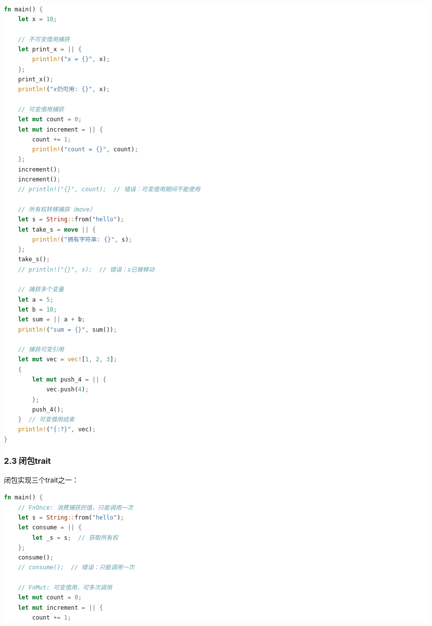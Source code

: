 ```rust
fn main() {
    let x = 10;
    
    // 不可变借用捕获
    let print_x = || {
        println!("x = {}", x);
    };
    print_x();
    println!("x仍可用: {}", x);
    
    // 可变借用捕获
    let mut count = 0;
    let mut increment = || {
        count += 1;
        println!("count = {}", count);
    };
    increment();
    increment();
    // println!("{}", count);  // 错误：可变借用期间不能使用
    
    // 所有权转移捕获（move）
    let s = String::from("hello");
    let take_s = move || {
        println!("拥有字符串: {}", s);
    };
    take_s();
    // println!("{}", s);  // 错误：s已被移动
    
    // 捕获多个变量
    let a = 5;
    let b = 10;
    let sum = || a + b;
    println!("sum = {}", sum());
    
    // 捕获可变引用
    let mut vec = vec![1, 2, 3];
    {
        let mut push_4 = || {
            vec.push(4);
        };
        push_4();
    }  // 可变借用结束
    println!("{:?}", vec);
}
```

### 2.3 闭包trait

闭包实现三个trait之一：

```rust
fn main() {
    // FnOnce: 消费捕获的值，只能调用一次
    let s = String::from("hello");
    let consume = || {
        let _s = s;  // 获取所有权
    };
    consume();
    // consume();  // 错误：只能调用一次
    
    // FnMut: 可变借用，可多次调用
    let mut count = 0;
    let mut increment = || {
        count += 1;
```